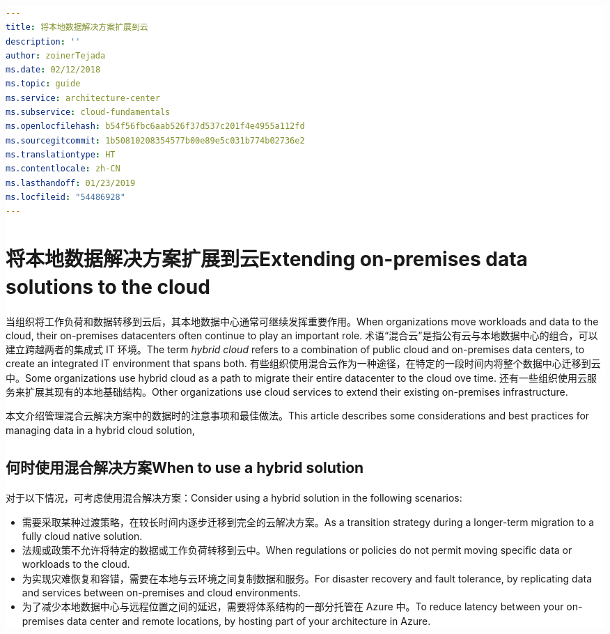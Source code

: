 ```yaml
---
title: 将本地数据解决方案扩展到云
description: ''
author: zoinerTejada
ms.date: 02/12/2018
ms.topic: guide
ms.service: architecture-center
ms.subservice: cloud-fundamentals
ms.openlocfilehash: b54f56fbc6aab526f37d537c201f4e4955a112fd
ms.sourcegitcommit: 1b50810208354577b00e89e5c031b774b02736e2
ms.translationtype: HT
ms.contentlocale: zh-CN
ms.lasthandoff: 01/23/2019
ms.locfileid: "54486928"
---
```

# <a name="extending-on-premises-data-solutions-to-the-cloud"></a><span data-ttu-id="b01d8-102">将本地数据解决方案扩展到云</span><span class="sxs-lookup"><span data-stu-id="b01d8-102">Extending on-premises data solutions to the cloud</span></span>

<span data-ttu-id="b01d8-103">当组织将工作负荷和数据转移到云后，其本地数据中心通常可继续发挥重要作用。</span><span class="sxs-lookup"><span data-stu-id="b01d8-103">When organizations move workloads and data to the cloud, their on-premises datacenters often continue to play an important role.</span></span> <span data-ttu-id="b01d8-104">术语“混合云”是指公有云与本地数据中心的组合，可以建立跨越两者的集成式 IT 环境。</span><span class="sxs-lookup"><span data-stu-id="b01d8-104">The term *hybrid cloud* refers to a combination of public cloud and on-premises data centers, to create an integrated IT environment that spans both.</span></span> <span data-ttu-id="b01d8-105">有些组织使用混合云作为一种途径，在特定的一段时间内将整个数据中心迁移到云中。</span><span class="sxs-lookup"><span data-stu-id="b01d8-105">Some organizations use hybrid cloud as a path to migrate their entire datacenter to the cloud ove time.</span></span> <span data-ttu-id="b01d8-106">还有一些组织使用云服务来扩展其现有的本地基础结构。</span><span class="sxs-lookup"><span data-stu-id="b01d8-106">Other organizations use cloud services to extend their existing on-premises infrastructure.</span></span>

<span data-ttu-id="b01d8-107">本文介绍管理混合云解决方案中的数据时的注意事项和最佳做法。</span><span class="sxs-lookup"><span data-stu-id="b01d8-107">This article describes some considerations and best practices for managing data in a hybrid cloud solution,</span></span>

## <a name="when-to-use-a-hybrid-solution"></a><span data-ttu-id="b01d8-108">何时使用混合解决方案</span><span class="sxs-lookup"><span data-stu-id="b01d8-108">When to use a hybrid solution</span></span>

<span data-ttu-id="b01d8-109">对于以下情况，可考虑使用混合解决方案：</span><span class="sxs-lookup"><span data-stu-id="b01d8-109">Consider using a hybrid solution in the following scenarios:</span></span>

- <span data-ttu-id="b01d8-110">需要采取某种过渡策略，在较长时间内逐步迁移到完全的云解决方案。</span><span class="sxs-lookup"><span data-stu-id="b01d8-110">As a transition strategy during a longer-term migration to a fully cloud native solution.</span></span>
- <span data-ttu-id="b01d8-111">法规或政策不允许将特定的数据或工作负荷转移到云中。</span><span class="sxs-lookup"><span data-stu-id="b01d8-111">When regulations or policies do not permit moving specific data or workloads to the cloud.</span></span>
- <span data-ttu-id="b01d8-112">为实现灾难恢复和容错，需要在本地与云环境之间复制数据和服务。</span><span class="sxs-lookup"><span data-stu-id="b01d8-112">For disaster recovery and fault tolerance, by replicating data and services between on-premises and cloud environments.</span></span>
- <span data-ttu-id="b01d8-113">为了减少本地数据中心与远程位置之间的延迟，需要将体系结构的一部分托管在 Azure 中。</span><span class="sxs-lookup"><span data-stu-id="b01d8-113">To reduce latency between your on-premises data center and remote locations, by hosting part of your architecture in Azure.</span></span>
